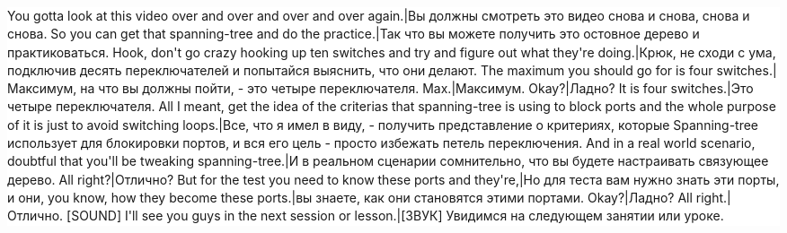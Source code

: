 You gotta look at this video over and over and over and over again.|Вы должны смотреть это видео снова и снова, снова и снова.
So you can get that spanning-tree and do the practice.|Так что вы можете получить это остовное дерево и практиковаться.
Hook, don't go crazy hooking up ten switches and try and figure out what they're doing.|Крюк, не сходи с ума, подключив десять переключателей и попытайся выяснить, что они делают.
The maximum you should go for is four switches.|Максимум, на что вы должны пойти, - это четыре переключателя.
Max.|Максимум.
Okay?|Ладно?
It is four switches.|Это четыре переключателя.
All I meant, get the idea of the criterias that spanning-tree is using to block ports and the whole purpose of it is just to avoid switching loops.|Все, что я имел в виду, - получить представление о критериях, которые Spanning-tree использует для блокировки портов, и вся его цель - просто избежать петель переключения.
And in a real world scenario, doubtful that you'll be tweaking spanning-tree.|И в реальном сценарии сомнительно, что вы будете настраивать связующее дерево.
All right?|Отлично?
But for the test you need to know these ports and they're,|Но для теста вам нужно знать эти порты, и они,
you know, how they become these ports.|вы знаете, как они становятся этими портами.
Okay?|Ладно?
All right.|Отлично.
[SOUND] I'll see you guys in the next session or lesson.|[ЗВУК] Увидимся на следующем занятии или уроке.